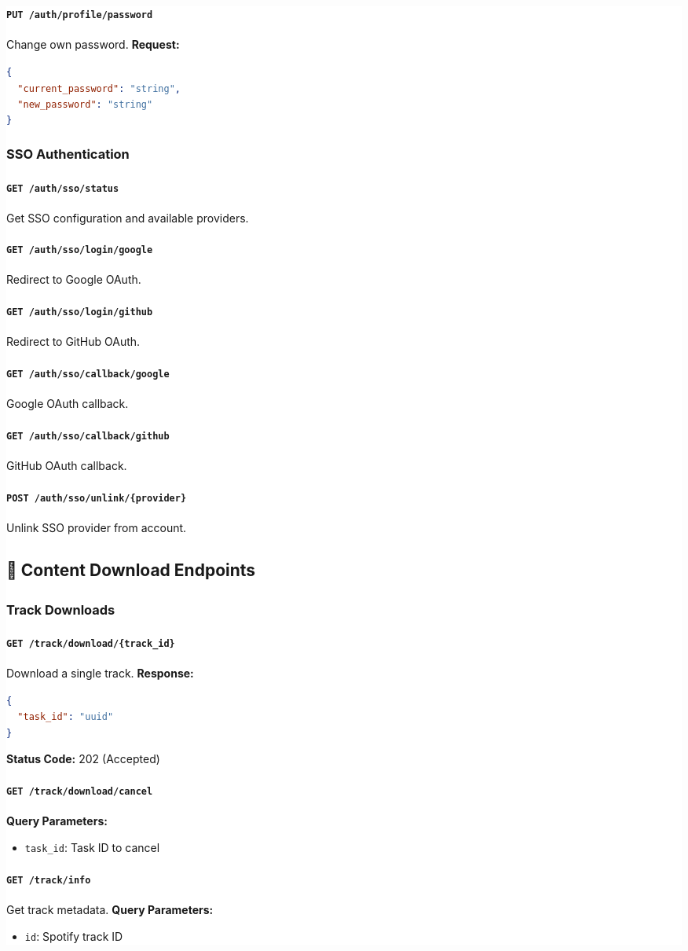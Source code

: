 #### `PUT /auth/profile/password`
Change own password.
**Request:**
```json
{
  "current_password": "string",
  "new_password": "string"
}
```

### SSO Authentication

#### `GET /auth/sso/status`
Get SSO configuration and available providers.

#### `GET /auth/sso/login/google`
Redirect to Google OAuth.

#### `GET /auth/sso/login/github`  
Redirect to GitHub OAuth.

#### `GET /auth/sso/callback/google`
Google OAuth callback.

#### `GET /auth/sso/callback/github`
GitHub OAuth callback.

#### `POST /auth/sso/unlink/{provider}`
Unlink SSO provider from account.

## 🎵 Content Download Endpoints

### Track Downloads

#### `GET /track/download/{track_id}`
Download a single track.
**Response:**
```json
{
  "task_id": "uuid"
}
```
**Status Code:** 202 (Accepted)

#### `GET /track/download/cancel`
**Query Parameters:**
- `task_id`: Task ID to cancel

#### `GET /track/info`
Get track metadata.
**Query Parameters:**
- `id`: Spotify track ID
